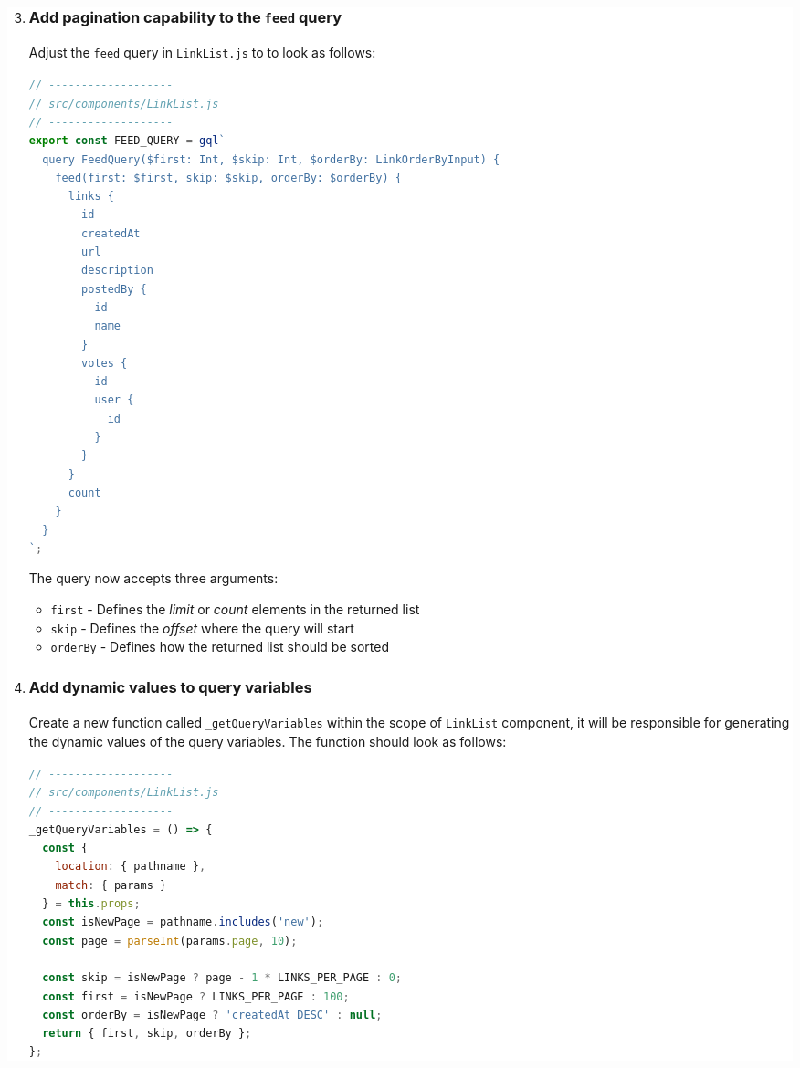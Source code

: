 3. ### Add pagination capability to the `feed` query

   Adjust the `feed` query in `LinkList.js` to to look as follows:

   ```js
   // -------------------
   // src/components/LinkList.js
   // -------------------
   export const FEED_QUERY = gql`
     query FeedQuery($first: Int, $skip: Int, $orderBy: LinkOrderByInput) {
       feed(first: $first, skip: $skip, orderBy: $orderBy) {
         links {
           id
           createdAt
           url
           description
           postedBy {
             id
             name
           }
           votes {
             id
             user {
               id
             }
           }
         }
         count
       }
     }
   `;
   ```

   The query now accepts three arguments:

   - `first` - Defines the _limit_ or _count_ elements in the returned list
   - `skip` - Defines the _offset_ where the query will start
   - `orderBy` - Defines how the returned list should be sorted

4. ### Add dynamic values to query variables

   Create a new function called `_getQueryVariables` within the scope of `LinkList` component, it will be responsible for generating the dynamic values of the query variables. The function should look as follows:

   ```js
   // -------------------
   // src/components/LinkList.js
   // -------------------
   _getQueryVariables = () => {
     const {
       location: { pathname },
       match: { params }
     } = this.props;
     const isNewPage = pathname.includes('new');
     const page = parseInt(params.page, 10);

     const skip = isNewPage ? page - 1 * LINKS_PER_PAGE : 0;
     const first = isNewPage ? LINKS_PER_PAGE : 100;
     const orderBy = isNewPage ? 'createdAt_DESC' : null;
     return { first, skip, orderBy };
   };
   ```
